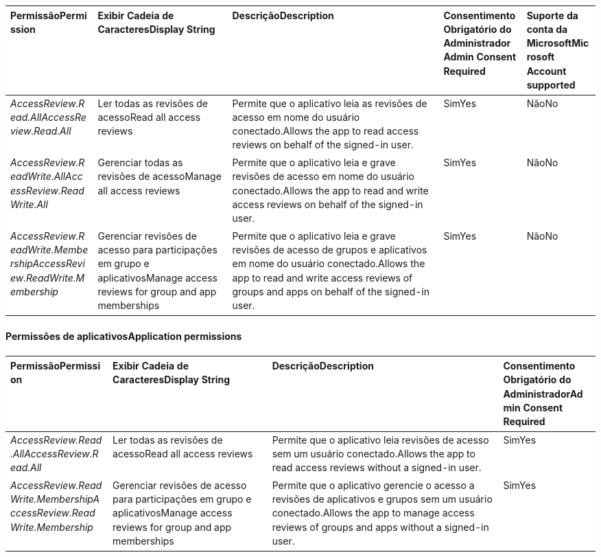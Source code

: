 |   <span data-ttu-id="1eeeb-156">Permissão</span><span class="sxs-lookup"><span data-stu-id="1eeeb-156">Permission</span></span>    |  <span data-ttu-id="1eeeb-157">Exibir Cadeia de Caracteres</span><span class="sxs-lookup"><span data-stu-id="1eeeb-157">Display String</span></span>   |  <span data-ttu-id="1eeeb-158">Descrição</span><span class="sxs-lookup"><span data-stu-id="1eeeb-158">Description</span></span> | <span data-ttu-id="1eeeb-159">Consentimento Obrigatório do Administrador</span><span class="sxs-lookup"><span data-stu-id="1eeeb-159">Admin Consent Required</span></span> | <span data-ttu-id="1eeeb-160">Suporte da conta da Microsoft</span><span class="sxs-lookup"><span data-stu-id="1eeeb-160">Microsoft Account supported</span></span> |
|:----------------|:------------------|:-------------|:-----------------------|:--------------|
| <span data-ttu-id="1eeeb-161">_AccessReview.Read.All_</span><span class="sxs-lookup"><span data-stu-id="1eeeb-161">_AccessReview.Read.All_</span></span> |   <span data-ttu-id="1eeeb-162">Ler todas as revisões de acesso</span><span class="sxs-lookup"><span data-stu-id="1eeeb-162">Read all access reviews</span></span>  | <span data-ttu-id="1eeeb-163">Permite que o aplicativo leia as revisões de acesso em nome do usuário conectado.</span><span class="sxs-lookup"><span data-stu-id="1eeeb-163">Allows the app to read access reviews on behalf of the signed-in user.</span></span> | <span data-ttu-id="1eeeb-164">Sim</span><span class="sxs-lookup"><span data-stu-id="1eeeb-164">Yes</span></span> | <span data-ttu-id="1eeeb-165">Não</span><span class="sxs-lookup"><span data-stu-id="1eeeb-165">No</span></span> |
| <span data-ttu-id="1eeeb-166">_AccessReview.ReadWrite.All_</span><span class="sxs-lookup"><span data-stu-id="1eeeb-166">_AccessReview.ReadWrite.All_</span></span> |   <span data-ttu-id="1eeeb-167">Gerenciar todas as revisões de acesso</span><span class="sxs-lookup"><span data-stu-id="1eeeb-167">Manage all access reviews</span></span>  | <span data-ttu-id="1eeeb-168">Permite que o aplicativo leia e grave revisões de acesso em nome do usuário conectado.</span><span class="sxs-lookup"><span data-stu-id="1eeeb-168">Allows the app to read and write access reviews on behalf of the signed-in user.</span></span> | <span data-ttu-id="1eeeb-169">Sim</span><span class="sxs-lookup"><span data-stu-id="1eeeb-169">Yes</span></span> | <span data-ttu-id="1eeeb-170">Não</span><span class="sxs-lookup"><span data-stu-id="1eeeb-170">No</span></span> |
| <span data-ttu-id="1eeeb-171">_AccessReview.ReadWrite.Membership_</span><span class="sxs-lookup"><span data-stu-id="1eeeb-171">_AccessReview.ReadWrite.Membership_</span></span> |   <span data-ttu-id="1eeeb-172">Gerenciar revisões de acesso para participações em grupo e aplicativos</span><span class="sxs-lookup"><span data-stu-id="1eeeb-172">Manage access reviews for group and app memberships</span></span> | <span data-ttu-id="1eeeb-173">Permite que o aplicativo leia e grave revisões de acesso de grupos e aplicativos em nome do usuário conectado.</span><span class="sxs-lookup"><span data-stu-id="1eeeb-173">Allows the app to read and write access reviews of groups and apps on behalf of the signed-in user.</span></span> | <span data-ttu-id="1eeeb-174">Sim</span><span class="sxs-lookup"><span data-stu-id="1eeeb-174">Yes</span></span> | <span data-ttu-id="1eeeb-175">Não</span><span class="sxs-lookup"><span data-stu-id="1eeeb-175">No</span></span> |



#### <a name="application-permissions"></a><span data-ttu-id="1eeeb-176">Permissões de aplicativos</span><span class="sxs-lookup"><span data-stu-id="1eeeb-176">Application permissions</span></span>

|   <span data-ttu-id="1eeeb-177">Permissão</span><span class="sxs-lookup"><span data-stu-id="1eeeb-177">Permission</span></span>    |  <span data-ttu-id="1eeeb-178">Exibir Cadeia de Caracteres</span><span class="sxs-lookup"><span data-stu-id="1eeeb-178">Display String</span></span>   |  <span data-ttu-id="1eeeb-179">Descrição</span><span class="sxs-lookup"><span data-stu-id="1eeeb-179">Description</span></span> | <span data-ttu-id="1eeeb-180">Consentimento Obrigatório do Administrador</span><span class="sxs-lookup"><span data-stu-id="1eeeb-180">Admin Consent Required</span></span> |
|:-----------------------------|:-----------------------------------------|:-----------------|:-----------------|
| <span data-ttu-id="1eeeb-181">_AccessReview.Read.All_</span><span class="sxs-lookup"><span data-stu-id="1eeeb-181">_AccessReview.Read.All_</span></span> |   <span data-ttu-id="1eeeb-182">Ler todas as revisões de acesso</span><span class="sxs-lookup"><span data-stu-id="1eeeb-182">Read all access reviews</span></span> | <span data-ttu-id="1eeeb-183">Permite que o aplicativo leia revisões de acesso sem um usuário conectado.</span><span class="sxs-lookup"><span data-stu-id="1eeeb-183">Allows the app to read access reviews without a signed-in user.</span></span> | <span data-ttu-id="1eeeb-184">Sim</span><span class="sxs-lookup"><span data-stu-id="1eeeb-184">Yes</span></span> |
| <span data-ttu-id="1eeeb-185">_AccessReview.ReadWrite.Membership_</span><span class="sxs-lookup"><span data-stu-id="1eeeb-185">_AccessReview.ReadWrite.Membership_</span></span> | <span data-ttu-id="1eeeb-186">Gerenciar revisões de acesso para participações em grupo e aplicativos</span><span class="sxs-lookup"><span data-stu-id="1eeeb-186">Manage access reviews for group and app memberships</span></span> | <span data-ttu-id="1eeeb-187">Permite que o aplicativo gerencie o acesso a revisões de aplicativos e grupos sem um usuário conectado.</span><span class="sxs-lookup"><span data-stu-id="1eeeb-187">Allows the app to manage access reviews of groups and apps without a signed-in user.</span></span> | <span data-ttu-id="1eeeb-188">Sim</span><span class="sxs-lookup"><span data-stu-id="1eeeb-188">Yes</span></span> |


